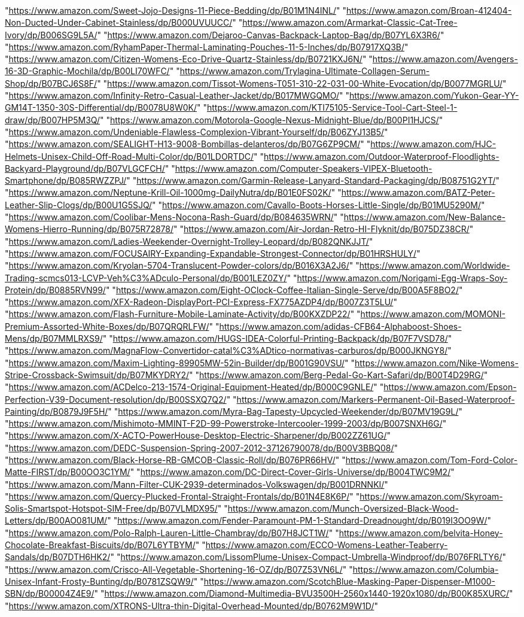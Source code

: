 "https://www.amazon.com/Sweet-Jojo-Designs-11-Piece-Bedding/dp/B01M1N4INL/"
"https://www.amazon.com/Broan-412404-Non-Ducted-Under-Cabinet-Stainless/dp/B000UVUUCC/"
"https://www.amazon.com/Armarkat-Classic-Cat-Tree-Ivory/dp/B006SG9L5A/"
"https://www.amazon.com/Dejaroo-Canvas-Backpack-Laptop-Bag/dp/B07YL6X3R6/"
"https://www.amazon.com/RyhamPaper-Thermal-Laminating-Pouches-11-5-Inches/dp/B07917XQ3B/"
"https://www.amazon.com/Citizen-Womens-Eco-Drive-Quartz-Stainless/dp/B0721KXJ6N/"
"https://www.amazon.com/Avengers-16-3D-Graphic-Mochila/dp/B00LI70WFC/"
"https://www.amazon.com/Trylagina-Ultimate-Collagen-Serum-Shop/dp/B07BCJ6S8F/"
"https://www.amazon.com/Tissot-Womens-T051-310-22-031-00-White-Evocation/dp/B0077MGRLU/"
"https://www.amazon.com/Infinity-Retro-Casual-Leather-Jacket/dp/B017MWGQMO/"
"https://www.amazon.com/Yukon-Gear-YY-GM14T-1350-30S-Differential/dp/B0078U8W0K/"
"https://www.amazon.com/KTI75105-Service-Tool-Cart-Steel-1-draw/dp/B007HP5M3Q/"
"https://www.amazon.com/Motorola-Google-Nexus-Midnight-Blue/dp/B00PI1HJCS/"
"https://www.amazon.com/Undeniable-Flawless-Complexion-Vibrant-Yourself/dp/B06ZYJ13B5/"
"https://www.amazon.com/SEALIGHT-H13-9008-Bombillas-delanteros/dp/B07G6ZP9CM/"
"https://www.amazon.com/HJC-Helmets-Unisex-Child-Off-Road-Multi-Color/dp/B01LDORTDC/"
"https://www.amazon.com/Outdoor-Waterproof-Floodlights-Backyard-Playground/dp/B07VLGCFCH/"
"https://www.amazon.com/Computer-Speakers-VIPEX-Bluetooth-Smartphone/dp/B085RWZZPJ/"
"https://www.amazon.com/Garmin-Release-Lanyard-Standard-Packaging/dp/B08751G2YT/"
"https://www.amazon.com/Neptune-Krill-Oil-1000mg-DailyNutra/dp/B01E0FS02K/"
"https://www.amazon.com/BATZ-Peter-Leather-Slip-Clogs/dp/B00U1G5SJQ/"
"https://www.amazon.com/Cavallo-Boots-Horses-Little-Single/dp/B01MU5290M/"
"https://www.amazon.com/Coolibar-Mens-Nocona-Rash-Guard/dp/B084635WRN/"
"https://www.amazon.com/New-Balance-Womens-Hierro-Running/dp/B075R72878/"
"https://www.amazon.com/Air-Jordan-Retro-HI-Flyknit/dp/B075DZ38CR/"
"https://www.amazon.com/Ladies-Weekender-Overnight-Trolley-Leopard/dp/B082QNKJJT/"
"https://www.amazon.com/FOCUSAIRY-Expanding-Expandable-Strongest-Connector/dp/B01HRSHULY/"
"https://www.amazon.com/Kryolan-5704-Translucent-Powder-colors/dp/B016X3A2J6/"
"https://www.amazon.com/Worldwide-Trading-scmcs013-LCVP-Veh%C3%ADculo-Personal/dp/B001LEZ0ZY/"
"https://www.amazon.com/Norigami-Egg-Wraps-Soy-Protein/dp/B0885RVN99/"
"https://www.amazon.com/Eight-OClock-Coffee-Italian-Single-Serve/dp/B00A5F8BO2/"
"https://www.amazon.com/XFX-Radeon-DisplayPort-PCI-Express-FX775AZDP4/dp/B007Z3T5LU/"
"https://www.amazon.com/Flash-Furniture-Mobile-Laminate-Activity/dp/B00KXZDP22/"
"https://www.amazon.com/MOMONI-Premium-Assorted-White-Boxes/dp/B07QRQRLFW/"
"https://www.amazon.com/adidas-CFB64-Alphaboost-Shoes-Mens/dp/B07MMLRXS9/"
"https://www.amazon.com/HUGS-IDEA-Colorful-Printing-Backpack/dp/B07F7VSD78/"
"https://www.amazon.com/MagnaFlow-Convertidor-catal%C3%ADtico-normativas-carburos/dp/B000JKNGY8/"
"https://www.amazon.com/Maxim-Lighting-89905MW-52in-Builder/dp/B001G90VSU/"
"https://www.amazon.com/Nike-Womens-Stripe-Crossback-Swimsuit/dp/B07MKYDRY2/"
"https://www.amazon.com/Berg-Pedal-Go-Kart-Safari/dp/B00T4D29RG/"
"https://www.amazon.com/ACDelco-213-1574-Original-Equipment-Heated/dp/B000C9GNLE/"
"https://www.amazon.com/Epson-Perfection-V39-Document-resolution/dp/B00SSXQ7Q2/"
"https://www.amazon.com/Markers-Permanent-Oil-Based-Waterproof-Painting/dp/B0879J9F5H/"
"https://www.amazon.com/Myra-Bag-Tapesty-Upcycled-Weekender/dp/B07MV19G9L/"
"https://www.amazon.com/Mishimoto-MMINT-F2D-99-Powerstroke-Intercooler-1999-2003/dp/B007SNXH6G/"
"https://www.amazon.com/X-ACTO-PowerHouse-Desktop-Electric-Sharpener/dp/B002ZZ61UG/"
"https://www.amazon.com/DEDC-Suspension-Spring-2007-2012-37126790078/dp/B00V3BBQ08/"
"https://www.amazon.com/Black-Horse-RB-GMCOB-Classic-Roll/dp/B076PR66HV/"
"https://www.amazon.com/Tom-Ford-Color-Matte-FIRST/dp/B00OO3C1YM/"
"https://www.amazon.com/DC-Direct-Cover-Girls-Universe/dp/B004TWC9M2/"
"https://www.amazon.com/Mann-Filter-CUK-2939-determinados-Volkswagen/dp/B001DRNNKI/"
"https://www.amazon.com/Quercy-Plucked-Frontal-Straight-Frontals/dp/B01N4E8K6P/"
"https://www.amazon.com/Skyroam-Solis-Smartspot-Hotspot-SIM-Free/dp/B07VLMDX95/"
"https://www.amazon.com/Munch-Oversized-Black-Wood-Letters/dp/B00AO081UM/"
"https://www.amazon.com/Fender-Paramount-PM-1-Standard-Dreadnought/dp/B019I3OO9W/"
"https://www.amazon.com/Polo-Ralph-Lauren-Little-Chambray/dp/B07H8JCT1W/"
"https://www.amazon.com/belvita-Honey-Chocolate-Breakfast-Biscuits/dp/B07L6YTBYM/"
"https://www.amazon.com/ECCO-Womens-Leather-Teaberry-Sandals/dp/B07DTH6HK2/"
"https://www.amazon.com/LissomPlume-Unisex-Compact-Umbrella-Windproof/dp/B076FRLTY6/"
"https://www.amazon.com/Crisco-All-Vegetable-Shortening-16-OZ/dp/B07Z53VN6L/"
"https://www.amazon.com/Columbia-Unisex-Infant-Frosty-Bunting/dp/B0781ZSQW9/"
"https://www.amazon.com/ScotchBlue-Masking-Paper-Dispenser-M1000-SBN/dp/B00004Z4E9/"
"https://www.amazon.com/Diamond-Multimedia-BVU3500H-2560x1440-1920x1080/dp/B00K85XURC/"
"https://www.amazon.com/XTRONS-Ultra-thin-Digital-Overhead-Mounted/dp/B0762M9W1D/"